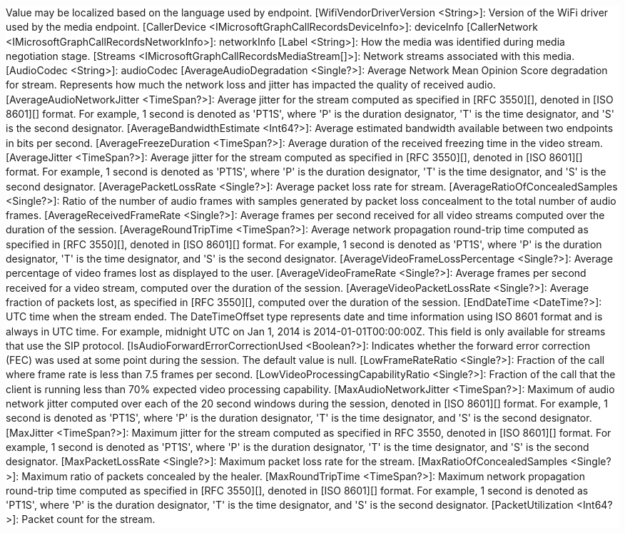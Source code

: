 Value may be localized based on the language used by endpoint.
      \[WifiVendorDriverVersion \<String\>\]: Version of the WiFi driver used by the media endpoint.
    \[CallerDevice \<IMicrosoftGraphCallRecordsDeviceInfo\>\]: deviceInfo
    \[CallerNetwork \<IMicrosoftGraphCallRecordsNetworkInfo\>\]: networkInfo
    \[Label \<String\>\]: How the media was identified during media negotiation stage.
    \[Streams \<IMicrosoftGraphCallRecordsMediaStream\[\]\>\]: Network streams associated with this media.
      \[AudioCodec \<String\>\]: audioCodec
      \[AverageAudioDegradation \<Single?\>\]: Average Network Mean Opinion Score degradation for stream.
Represents how much the network loss and jitter has impacted the quality of received audio.
      \[AverageAudioNetworkJitter \<TimeSpan?\>\]: Average jitter for the stream computed as specified in \[RFC 3550\]\[\], denoted in \[ISO 8601\]\[\] format.
For example, 1 second is denoted as 'PT1S', where 'P' is the duration designator, 'T' is the time designator, and 'S' is the second designator.
      \[AverageBandwidthEstimate \<Int64?\>\]: Average estimated bandwidth available between two endpoints in bits per second.
      \[AverageFreezeDuration \<TimeSpan?\>\]: Average duration of the received freezing time in the video stream.
      \[AverageJitter \<TimeSpan?\>\]: Average jitter for the stream computed as specified in \[RFC 3550\]\[\], denoted in \[ISO 8601\]\[\] format.
For example, 1 second is denoted as 'PT1S', where 'P' is the duration designator, 'T' is the time designator, and 'S' is the second designator.
      \[AveragePacketLossRate \<Single?\>\]: Average packet loss rate for stream.
      \[AverageRatioOfConcealedSamples \<Single?\>\]: Ratio of the number of audio frames with samples generated by packet loss concealment to the total number of audio frames.
      \[AverageReceivedFrameRate \<Single?\>\]: Average frames per second received for all video streams computed over the duration of the session.
      \[AverageRoundTripTime \<TimeSpan?\>\]: Average network propagation round-trip time computed as specified in \[RFC 3550\]\[\], denoted in \[ISO 8601\]\[\] format.
For example, 1 second is denoted as 'PT1S', where 'P' is the duration designator, 'T' is the time designator, and 'S' is the second designator.
      \[AverageVideoFrameLossPercentage \<Single?\>\]: Average percentage of video frames lost as displayed to the user.
      \[AverageVideoFrameRate \<Single?\>\]: Average frames per second received for a video stream, computed over the duration of the session.
      \[AverageVideoPacketLossRate \<Single?\>\]: Average fraction of packets lost, as specified in \[RFC 3550\]\[\], computed over the duration of the session.
      \[EndDateTime \<DateTime?\>\]: UTC time when the stream ended.
The DateTimeOffset type represents date and time information using ISO 8601 format and is always in UTC time.
For example, midnight UTC on Jan 1, 2014 is 2014-01-01T00:00:00Z.
This field is only available for streams that use the SIP protocol.
      \[IsAudioForwardErrorCorrectionUsed \<Boolean?\>\]: Indicates whether the forward error correction (FEC) was used at some point during the session.
The default value is null.
      \[LowFrameRateRatio \<Single?\>\]: Fraction of the call where frame rate is less than 7.5 frames per second.
      \[LowVideoProcessingCapabilityRatio \<Single?\>\]: Fraction of the call that the client is running less than 70% expected video processing capability.
      \[MaxAudioNetworkJitter \<TimeSpan?\>\]: Maximum of audio network jitter computed over each of the 20 second windows during the session, denoted in \[ISO 8601\]\[\] format.
For example, 1 second is denoted as 'PT1S', where 'P' is the duration designator, 'T' is the time designator, and 'S' is the second designator.
      \[MaxJitter \<TimeSpan?\>\]: Maximum jitter for the stream computed as specified in RFC 3550, denoted in \[ISO 8601\]\[\] format.
For example, 1 second is denoted as 'PT1S', where 'P' is the duration designator, 'T' is the time designator, and 'S' is the second designator.
      \[MaxPacketLossRate \<Single?\>\]: Maximum packet loss rate for the stream.
      \[MaxRatioOfConcealedSamples \<Single?\>\]: Maximum ratio of packets concealed by the healer.
      \[MaxRoundTripTime \<TimeSpan?\>\]: Maximum network propagation round-trip time computed as specified in \[RFC 3550\]\[\], denoted in \[ISO 8601\]\[\] format.
For example, 1 second is denoted as 'PT1S', where 'P' is the duration designator, 'T' is the time designator, and 'S' is the second designator.
      \[PacketUtilization \<Int64?\>\]: Packet count for the stream.